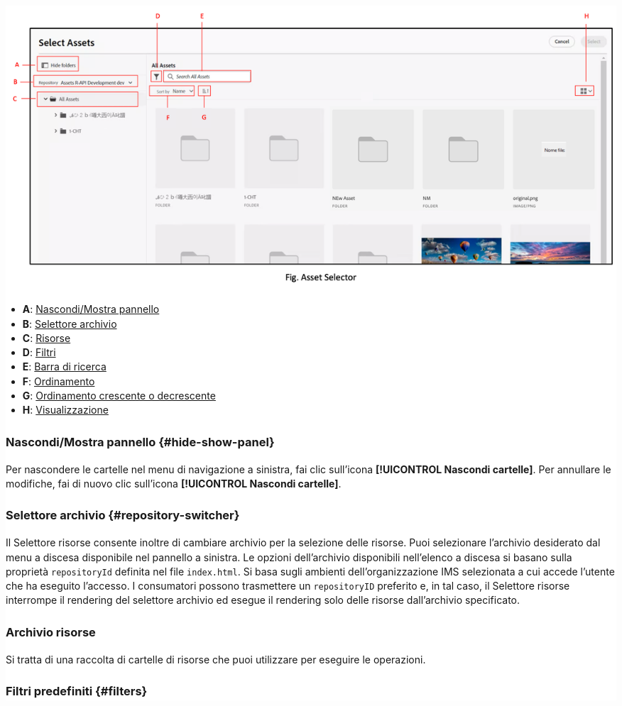 ![using-asset-selector](assets/using-asset-selector.png)

* **A**: [Nascondi/Mostra pannello](#hide-show-panel)
* **B**: [Selettore archivio](#repository-switcher)
* **C**: [Risorse](#repository)
* **D**: [Filtri](#filters)
* **E**: [Barra di ricerca](#search-bar)
* **F**: [Ordinamento](#sorting)
* **G**: [Ordinamento crescente o decrescente](#sorting)
* **H**: [Visualizzazione](#types-of-view)

### Nascondi/Mostra pannello {#hide-show-panel}

Per nascondere le cartelle nel menu di navigazione a sinistra, fai clic sull’icona **[!UICONTROL Nascondi cartelle]**. Per annullare le modifiche, fai di nuovo clic sull’icona **[!UICONTROL Nascondi cartelle]**.

### Selettore archivio {#repository-switcher}

Il Selettore risorse consente inoltre di cambiare archivio per la selezione delle risorse. Puoi selezionare l’archivio desiderato dal menu a discesa disponibile nel pannello a sinistra. Le opzioni dell’archivio disponibili nell’elenco a discesa si basano sulla proprietà `repositoryId` definita nel file `index.html`. Si basa sugli ambienti dell’organizzazione IMS selezionata a cui accede l’utente che ha eseguito l’accesso. I consumatori possono trasmettere un `repositoryID` preferito e, in tal caso, il Selettore risorse interrompe il rendering del selettore archivio ed esegue il rendering solo delle risorse dall’archivio specificato.

### Archivio risorse

Si tratta di una raccolta di cartelle di risorse che puoi utilizzare per eseguire le operazioni.

### Filtri predefiniti {#filters}

